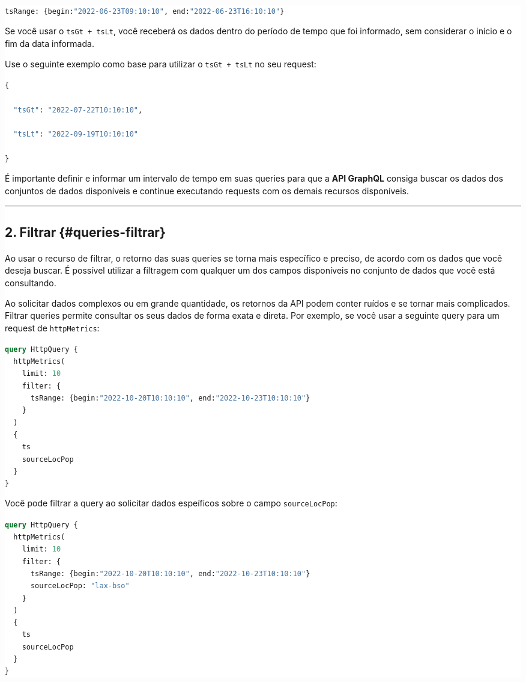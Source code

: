 ```graphql
tsRange: {begin:"2022-06-23T09:10:10", end:"2022-06-23T16:10:10"}
```

Se você usar o `tsGt + tsLt`, você receberá os dados dentro do período de tempo que foi informado, sem considerar o início e o fim da data informada.

Use o seguinte exemplo como base para utilizar o `tsGt + tsLt` no seu request:

```graphql
{

  "tsGt": "2022-07-22T10:10:10",

  "tsLt": "2022-09-19T10:10:10"

}
```

É importante definir e informar um intervalo de tempo em suas queries para que a **API GraphQL** consiga buscar os dados dos conjuntos de dados disponíveis e continue executando requests com os demais recursos disponíveis.

---

## 2. Filtrar {#queries-filtrar}

Ao usar o recurso de filtrar, o retorno das suas queries se torna mais específico e preciso, de acordo com os dados que você deseja buscar. É possível utilizar a filtragem com qualquer um dos campos disponíveis no conjunto de dados que você está consultando.

Ao solicitar dados complexos ou em grande quantidade, os retornos da API podem conter ruídos e se tornar mais complicados. Filtrar queries permite consultar os seus dados de forma exata e direta. Por exemplo, se você usar a seguinte query para um request de `httpMetrics`:

```graphql
query HttpQuery {
  httpMetrics(
    limit: 10
    filter: {
      tsRange: {begin:"2022-10-20T10:10:10", end:"2022-10-23T10:10:10"}
    }
  ) 
  {	
    ts
    sourceLocPop
  }
}
```

Você pode filtrar a query ao solicitar dados espeíficos sobre o campo `sourceLocPop`:

```graphql
query HttpQuery {
  httpMetrics(
    limit: 10
    filter: {
      tsRange: {begin:"2022-10-20T10:10:10", end:"2022-10-23T10:10:10"}
      sourceLocPop: "lax-bso"
    }
  ) 
  {	
    ts
    sourceLocPop
  }
}
```
